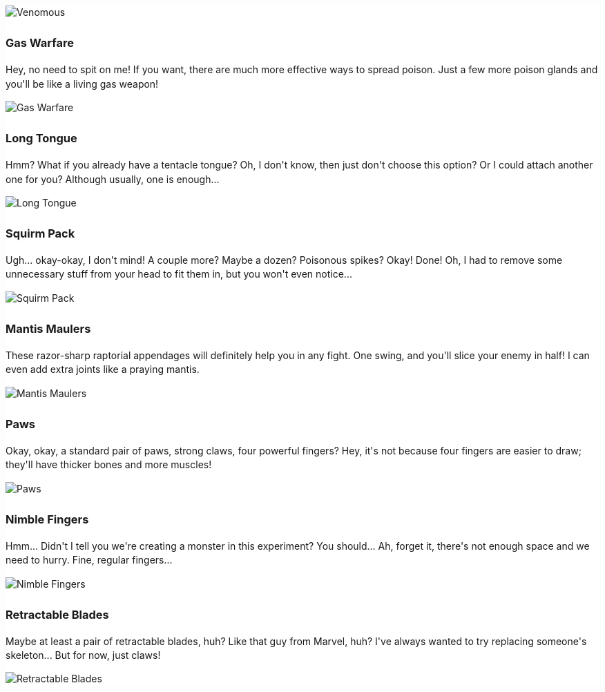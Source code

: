 ![Venomous](images/R17C15.avif)

### Gas Warfare

Hey, no need to spit on me! If you want, there are much more effective ways to spread poison. Just a few more poison glands and you'll be like a living gas weapon!

![Gas Warfare](images/R17C16.avif)

### Long Tongue

Hmm? What if you already have a tentacle tongue? Oh, I don't know, then just don't choose this option? Or I could attach another one for you? Although usually, one is enough...

![Long Tongue](images/R17C17.avif)

### Squirm Pack

Ugh... okay-okay, I don't mind! A couple more? Maybe a dozen? Poisonous spikes? Okay! Done! Oh, I had to remove some unnecessary stuff from your head to fit them in, but you won't even notice...

![Squirm Pack](images/R17C18.avif)

### Mantis Maulers

These razor-sharp raptorial appendages will definitely help you in any fight. One swing, and you'll slice your enemy in half! I can even add extra joints like a praying mantis.

![Mantis Maulers](images/R17C19.avif)

### Paws

Okay, okay, a standard pair of paws, strong claws, four powerful fingers? Hey, it's not because four fingers are easier to draw; they'll have thicker bones and more muscles!

![Paws](images/R17C20.avif)

### Nimble Fingers

Hmm... Didn't I tell you we're creating a monster in this experiment? You should... Ah, forget it, there's not enough space and we need to hurry. Fine, regular fingers...

![Nimble Fingers](images/R17C21.avif)

### Retractable Blades

Maybe at least a pair of retractable blades, huh? Like that guy from Marvel, huh? I've always wanted to try replacing someone's skeleton... But for now, just claws!

![Retractable Blades](images/R17C22.avif)
